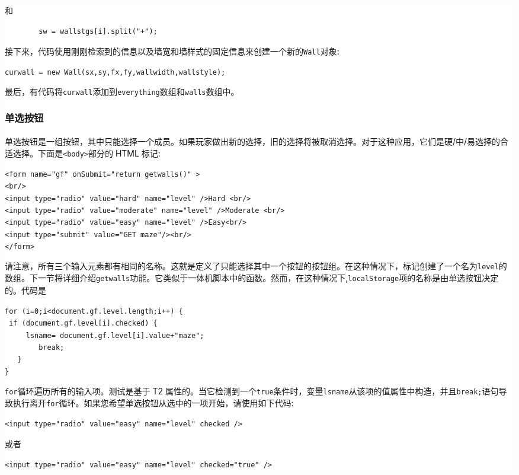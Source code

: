 和

```
        sw = wallstgs[i].split("+");

```

接下来，代码使用刚刚检索到的信息以及墙宽和墙样式的固定信息来创建一个新的`Wall`对象:

```
curwall = new Wall(sx,sy,fx,fy,wallwidth,wallstyle);

```

最后，有代码将`curwall`添加到`everything`数组和`walls`数组中。

### 单选按钮

单选按钮是一组按钮，其中只能选择一个成员。如果玩家做出新的选择，旧的选择将被取消选择。对于这种应用，它们是硬/中/易选择的合适选择。下面是`<body>`部分的 HTML 标记:

```
<form name="gf" onSubmit="return getwalls()" >
<br/>
<input type="radio" value="hard" name="level" />Hard <br/>
<input type="radio" value="moderate" name="level" />Moderate <br/>
<input type="radio" value="easy" name="level" />Easy<br/>
<input type="submit" value="GET maze"/><br/>
</form>

```

请注意，所有三个输入元素都有相同的名称。这就是定义了只能选择其中一个按钮的按钮组。在这种情况下，标记创建了一个名为`level`的数组。下一节将详细介绍`getwalls`功能。它类似于一体机脚本中的函数。然而，在这种情况下,`localStorage`项的名称是由单选按钮决定的。代码是

```
for (i=0;i<document.gf.level.length;i++) {
 if (document.gf.level[i].checked) {
     lsname= document.gf.level[i].value+"maze";
        break;
   }
}

```

`for`循环遍历所有的输入项。测试是基于 T2 属性的。当它检测到一个`true`条件时，变量`lsname`从该项的值属性中构造，并且`break;`语句导致执行离开`for`循环。如果您希望单选按钮从选中的一项开始，请使用如下代码:

```
<input type="radio" value="easy" name="level" checked />

```

或者

```
<input type="radio" value="easy" name="level" checked="true" />

```
